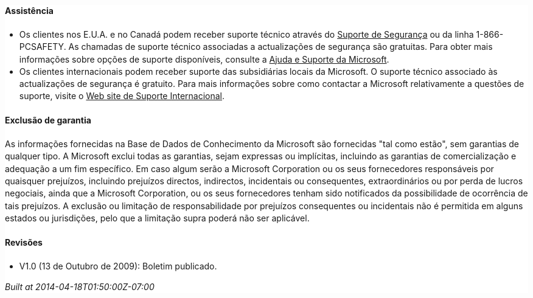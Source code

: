 #### Assistência

-   Os clientes nos E.U.A. e no Canadá podem receber suporte técnico através do [Suporte de Segurança](http://go.microsoft.com/fwlink/?linkid=21131) ou da linha 1-866-PCSAFETY. As chamadas de suporte técnico associadas a actualizações de segurança são gratuitas. Para obter mais informações sobre opções de suporte disponíveis, consulte a [Ajuda e Suporte da Microsoft](http://support.microsoft.com/).
-   Os clientes internacionais podem receber suporte das subsidiárias locais da Microsoft. O suporte técnico associado às actualizações de segurança é gratuito. Para mais informações sobre como contactar a Microsoft relativamente a questões de suporte, visite o [Web site de Suporte Internacional](http://go.microsoft.com/fwlink/?linkid=21155).

#### Exclusão de garantia

As informações fornecidas na Base de Dados de Conhecimento da Microsoft são fornecidas "tal como estão", sem garantias de qualquer tipo. A Microsoft exclui todas as garantias, sejam expressas ou implícitas, incluindo as garantias de comercialização e adequação a um fim específico. Em caso algum serão a Microsoft Corporation ou os seus fornecedores responsáveis por quaisquer prejuízos, incluindo prejuízos directos, indirectos, incidentais ou consequentes, extraordinários ou por perda de lucros negociais, ainda que a Microsoft Corporation, ou os seus fornecedores tenham sido notificados da possibilidade de ocorrência de tais prejuízos. A exclusão ou limitação de responsabilidade por prejuízos consequentes ou incidentais não é permitida em alguns estados ou jurisdições, pelo que a limitação supra poderá não ser aplicável.

#### Revisões

-   V1.0 (13 de Outubro de 2009): Boletim publicado.

*Built at 2014-04-18T01:50:00Z-07:00*
